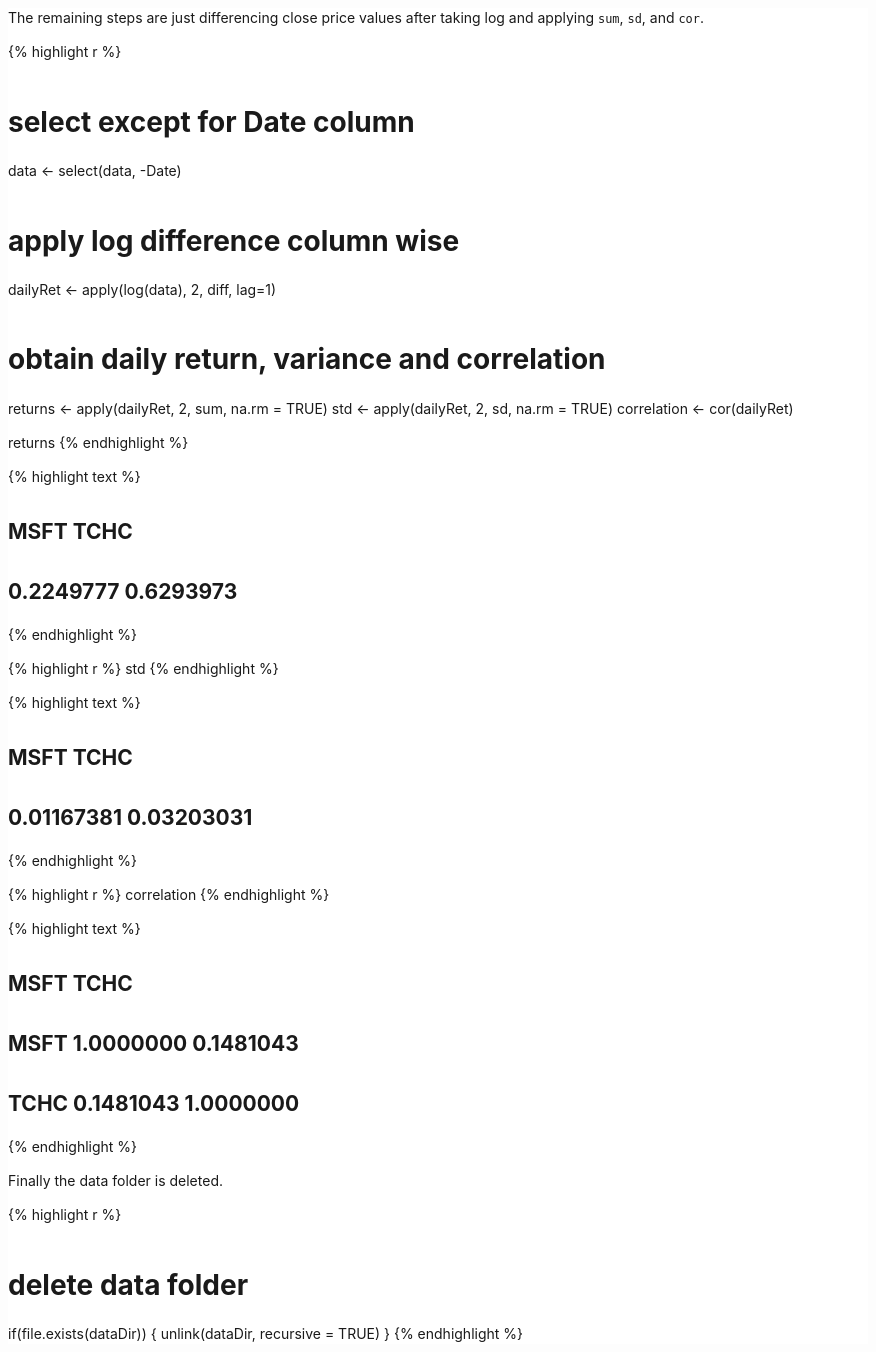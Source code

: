 The remaining steps are just differencing close price values after taking log and applying `sum`, `sd`, and `cor`.


{% highlight r %}
# select except for Date column
data <- select(data, -Date)

# apply log difference column wise
dailyRet <- apply(log(data), 2, diff, lag=1)

# obtain daily return, variance and correlation
returns <- apply(dailyRet, 2, sum, na.rm = TRUE)
std <- apply(dailyRet, 2, sd, na.rm = TRUE)
correlation <- cor(dailyRet)

returns
{% endhighlight %}



{% highlight text %}
##      MSFT      TCHC 
## 0.2249777 0.6293973
{% endhighlight %}



{% highlight r %}
std
{% endhighlight %}



{% highlight text %}
##       MSFT       TCHC 
## 0.01167381 0.03203031
{% endhighlight %}



{% highlight r %}
correlation
{% endhighlight %}



{% highlight text %}
##           MSFT      TCHC
## MSFT 1.0000000 0.1481043
## TCHC 0.1481043 1.0000000
{% endhighlight %}

Finally the data folder is deleted.


{% highlight r %}
# delete data folder
if(file.exists(dataDir)) { unlink(dataDir, recursive = TRUE) }
{% endhighlight %}
